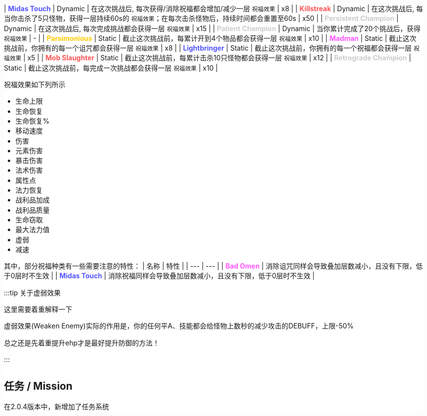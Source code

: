| <font color = 5555FF>**Midas Touch**</font>           | Dynamic   | 在这次挑战后, 每次获得/消除祝福都会增加/减少一层 `祝福效果`         | x8         |
| <font color = FF5555>**Killstreak**</font>            | Dynamic   | 在这次挑战后, 每当你击杀了5只怪物，获得一层持续60s的 `祝福效果`；在每次击杀怪物后，持续时间都会重置至60s | x50   |
| <font color = CCCCCC>**Persistent Champion**</font>   | Dynamic   | 在这次挑战后, 每次完成挑战都会获得一层 `祝福效果`              | x15          |
| <font color = CCCCCC>**Patient Champion**</font>      | Dynamic   | 当你累计完成了20个挑战后，获得 `祝福效果`           | -          |
| <font color = FFCC00>**Parsimonious**</font>          | Static    | 截止这次挑战前，每累计开到4个物品都会获得一层 `祝福效果`           | x10        |
| <font color = FF55FF>**Madman**</font>                | Static    | 截止这次挑战前，你拥有的每一个诅咒都会获得一层 `祝福效果`               | x8        |
| <font color = 5555FF>**Lightbringer**</font>          | Static    | 截止这次挑战前，你拥有的每一个祝福都会获得一层 `祝福效果`           | x5        |
| <font color = FF5555>**Mob Slaughter**</font>         | Static    | 截止这次挑战前，每累计击杀10只怪物都会获得一层 `祝福效果`               | x12        |
|<font color = CCCCCC> **Retrograde Champion**</font>   | Static    | 截止这次挑战前，每完成一次挑战都会获得一层 `祝福效果`                    | x10        |

祝福效果如下列所示
+ 生命上限
+ 生命恢复
+ 生命恢复%
+ 移动速度
+ 伤害
+ 元素伤害
+ 暴击伤害
+ 法术伤害
+ 属性点
+ 法力恢复
+ 战利品加成
+ 战利品质量
+ 生命窃取
+ 最大法力值
+ 虚弱
+ 减速



其中，部分祝福种类有一些需要注意的特性：
| 名称 | 特性 |
| --- | --- |
| <font color = FF55FF>**Bad Omen**</font> | 消除诅咒同样会导致叠加层数减小，且没有下限，低于0层时不生效 |
| <font color = 5555FF>**Midas Touch**</font> | 消除祝福同样会导致叠加层数减小，且没有下限，低于0层时不生效 |

:::tip 关于虚弱效果

这里需要着重解释一下

虚弱效果(Weaken Enemy)实际的作用是，你的任何平A、技能都会给怪物上数秒的减少攻击的DEBUFF，上限-50%

总之还是先着重提升ehp才是最好提升防御的方法！

:::

## 任务 / Mission
在2.0.4版本中，新增加了任务系统
